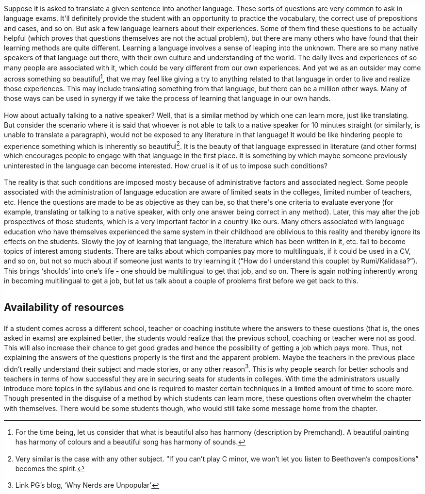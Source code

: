 Suppose it is asked to translate a given sentence into another language. These sorts of questions are very common to ask in language exams. It'll definitely provide the student with an opportunity to practice the vocabulary, the correct use of prepositions and cases, and so on. But ask a few language learners about their experiences. Some of them find these questions to be actually helpful (which proves that questions themselves are not the actual problem), but there are many others who have found that their learning methods are quite different. Learning a language involves a sense of leaping into the unknown. There are so many native speakers of that language out there, with their own culture and understanding of the world. The daily lives and experiences of so many people are associated with it, which could be very different from our own experiences. And yet we as an outsider may come across something so beautiful[^3], that we may feel like giving a try to anything related to that language in order to live and realize those experiences. This may include translating something from that language, but there can be a million other ways. Many of those ways can be used in synergy if we take the process of learning that language in our own hands.

How about actually talking to a native speaker? Well, that is a similar method by which one can learn more, just like translating. But consider the scenario where it is said that whoever is not able to talk to a native speaker for 10 minutes straight (or similarly, is unable to translate a paragraph), would not be exposed to any literature in that language! It would be like hindering people to experience something which is inherently so beautiful[^4]. It is the beauty of that language expressed in literature (and other forms) which encourages people to engage with that language in the first place. It is something by which maybe someone previously uninterested in the language can become interested. How cruel is it of us to impose such conditions?

The reality is that such conditions are imposed mostly because of administrative factors and associated neglect. Some people associated with the administration of language education are aware of limited seats in the colleges, limited number of teachers, etc. Hence the questions are made to be as objective as they can be, so that there's one criteria to evaluate everyone (for example, translating or talking to a native speaker, with only one answer being correct in any method). Later, this may alter the job prospectives of those students, which is a very important factor in a country like ours. Many others associated with language education who have themselves experienced the same system in their childhood are oblivious to this reality and thereby ignore its effects on the students. Slowly the joy of learning that language, the literature which has been written in it, etc. fail to become topics of interest among students. There are talks about which companies pay more to multilinguals, if it could be used in a CV, and so on, but not so much about if someone just wants to try learning it (“How do I understand this couplet by Rumi/Kalidasa?”). This brings ‘shoulds’ into one’s life - one should be multilingual to get that job, and so on. There is again nothing inherently wrong in becoming multilingual to get a job, but let us talk about a couple of problems first before we get back to this.

## Availability of resources

If a student comes across a different school, teacher or coaching institute where the answers to these questions (that is, the ones asked in exams) are explained better, the students would realize that the previous school, coaching or teacher were not as good. This will also increase their chance to get good grades and hence the possibility of getting a job which pays more. Thus, not explaining the answers of the questions properly is the first and the apparent problem. Maybe the teachers in the previous place didn’t really understand their subject and made stories, or any other reason[^5]. This is why people search for better schools and teachers in terms of how successful they are in securing seats for students in colleges. With time the administrators usually introduce more topics in the syllabus and one is required to master certain techniques in a limited amount of time to score more. Though presented in the disguise of a method by which students can learn more, these questions often overwhelm the chapter with themselves. There would be some students though, who would still take some message home from the chapter.


[^1]:  In case you are familiar with the academics at CEBS, kindly move on to the next section.
[^2]:  Other colleges can similarly have their own living and learning environments to offer to the students.
[^3]: For the time being, let us consider that what is beautiful also has harmony (description by Premchand). A beautiful painting has harmony of colours and a beautiful song has harmony of sounds.
[^4]: Very similar is the case with any other subject. “If you can’t play C minor, we won’t let you listen to Beethoven’s compositions” becomes the spirit.
[^5]: Link PG’s blog, ‘Why Nerds are Unpopular’
[^6]:  Though we may think they have learnt driving, do they also feel the same way? Are there people who feel there are aspects about their driving where they can improve?
[^7]:  It reminds me of the evaluation procedure in reality shows.
[^8]:  Though we are tempted to be hateful here for those learners, we need to pause and think. Sometimes things are a bit too sorted, so much so that they may give the illusion to believe that everything should go like the way they ‘should’ go. As Peter Thiel expresses his apprehensiveness about ex-googlers starting a start-up, he says that Google is too set up and many people there don’t know what it means to start things from scratch. And there can be many other issues.
[^9]:  When is a ‘should’ unavoidable?
[^10]:  How many essays that students write in typical exams end up in textbooks? How many of them go on to like reading and writing essays? Similarly, how many essayists whose essays we read in textbooks wrote them for an exam?
[^11]: We are yet to fact-check the reality of these notions
[^12]:  Not to say that if we keep believing that basic descriptions are complete, then after reaching a frontier question while doing a project etc we would face the real world challenges for the first time. Since we wouldn’t be accustomed to that sort of thing, we might not like it.
[^13]: Here we can ask something we probably didn’t ask in our school days - how does rusting actually occur?
[^14]: The present article is no exception to that.
[^15]: This article is currently being written
[^16]: Also called ‘managing time’, but ‘managing' has positive connotations. Managing does not involve the neglect of independent exploration.
[^17]: Indeed, most students who score well in organic chemistry in coachings do not end up doing anything related to organic chemistry. It is instead treated as a ladder to go somewhere (socially regarded) higher.
[^18]: It happens in many other contexts. “You just need to get X job or marry Y person.”
[^19]: “...लेकिन उसके चेहरे पर आनंद-विकास की जगह भविष्य की शंका झलक रही थी, जैसे कोई विद्यार्थी परीक्षा में उत्तीर्ण होने के बाद चिंता में ग्रस्त हो जाता है। उसे अनुभव होता है कि वह बाँध जो संसार रुपी नदी की बाढ़ से मुझे बचाए हुए था, टूट गया है और मैं अथाह सागर में खड़ा हूँ।” - Sevasadan
[^20]: We are currently in the process of writing it.
[^21]: How exactly? Try something yourself.
[^22]: Link it to our blog on misogyny
[^23]: But even this is unknown if that ‘harmony’ will come or not; it isn’t in our hands. We are completely alone in the dark, there’s no apparent benefit from this exploration. What leads us to still explore something? What leads you to explore something?
[^24]: Would you still spend your time on your interest? Would you not bargain time now?
[^25]: There could be several reasons for it, and it is always better if we are not hateful to anybody. Whatever we do, we need to make sure we as well as everyone has had unique pasts and will have unique futures, and acknowledge the conditions under which our inferences would hold true.
[^26]: But who exactly is 'we'? The final thing the audience sees from the club is a superposition of thoughts and actions of many different people. We are currently in the process of writing about it.
[^27]:  Link it